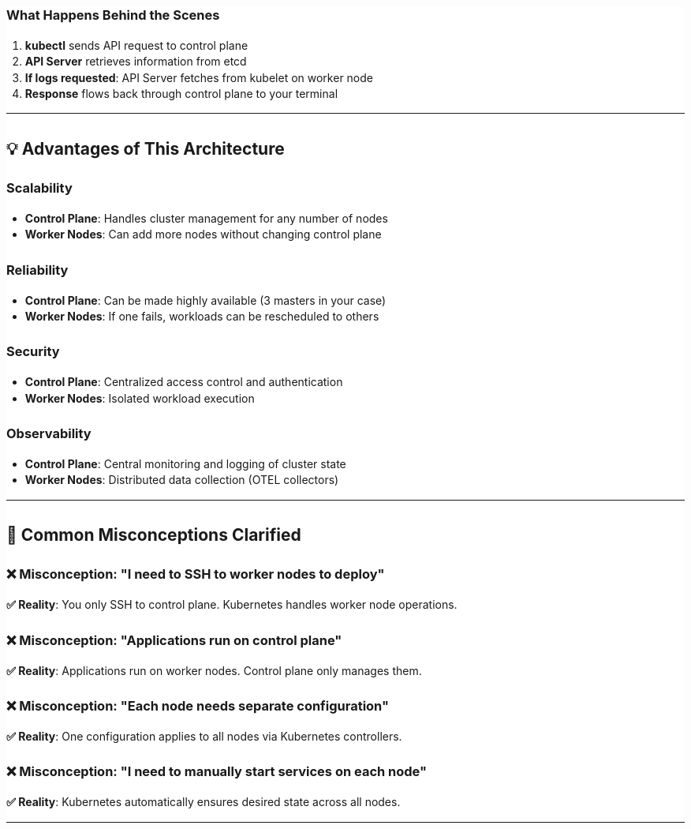 ### **What Happens Behind the Scenes**
1. **kubectl** sends API request to control plane
2. **API Server** retrieves information from etcd
3. **If logs requested**: API Server fetches from kubelet on worker node
4. **Response** flows back through control plane to your terminal

---

## 💡 **Advantages of This Architecture**

### **Scalability**
- **Control Plane**: Handles cluster management for any number of nodes
- **Worker Nodes**: Can add more nodes without changing control plane

### **Reliability** 
- **Control Plane**: Can be made highly available (3 masters in your case)
- **Worker Nodes**: If one fails, workloads can be rescheduled to others

### **Security**
- **Control Plane**: Centralized access control and authentication
- **Worker Nodes**: Isolated workload execution

### **Observability**
- **Control Plane**: Central monitoring and logging of cluster state
- **Worker Nodes**: Distributed data collection (OTEL collectors)

---

## 🚨 **Common Misconceptions Clarified**

### **❌ Misconception**: "I need to SSH to worker nodes to deploy"
**✅ Reality**: You only SSH to control plane. Kubernetes handles worker node operations.

### **❌ Misconception**: "Applications run on control plane"  
**✅ Reality**: Applications run on worker nodes. Control plane only manages them.

### **❌ Misconception**: "Each node needs separate configuration"
**✅ Reality**: One configuration applies to all nodes via Kubernetes controllers.

### **❌ Misconception**: "I need to manually start services on each node"
**✅ Reality**: Kubernetes automatically ensures desired state across all nodes.

---
